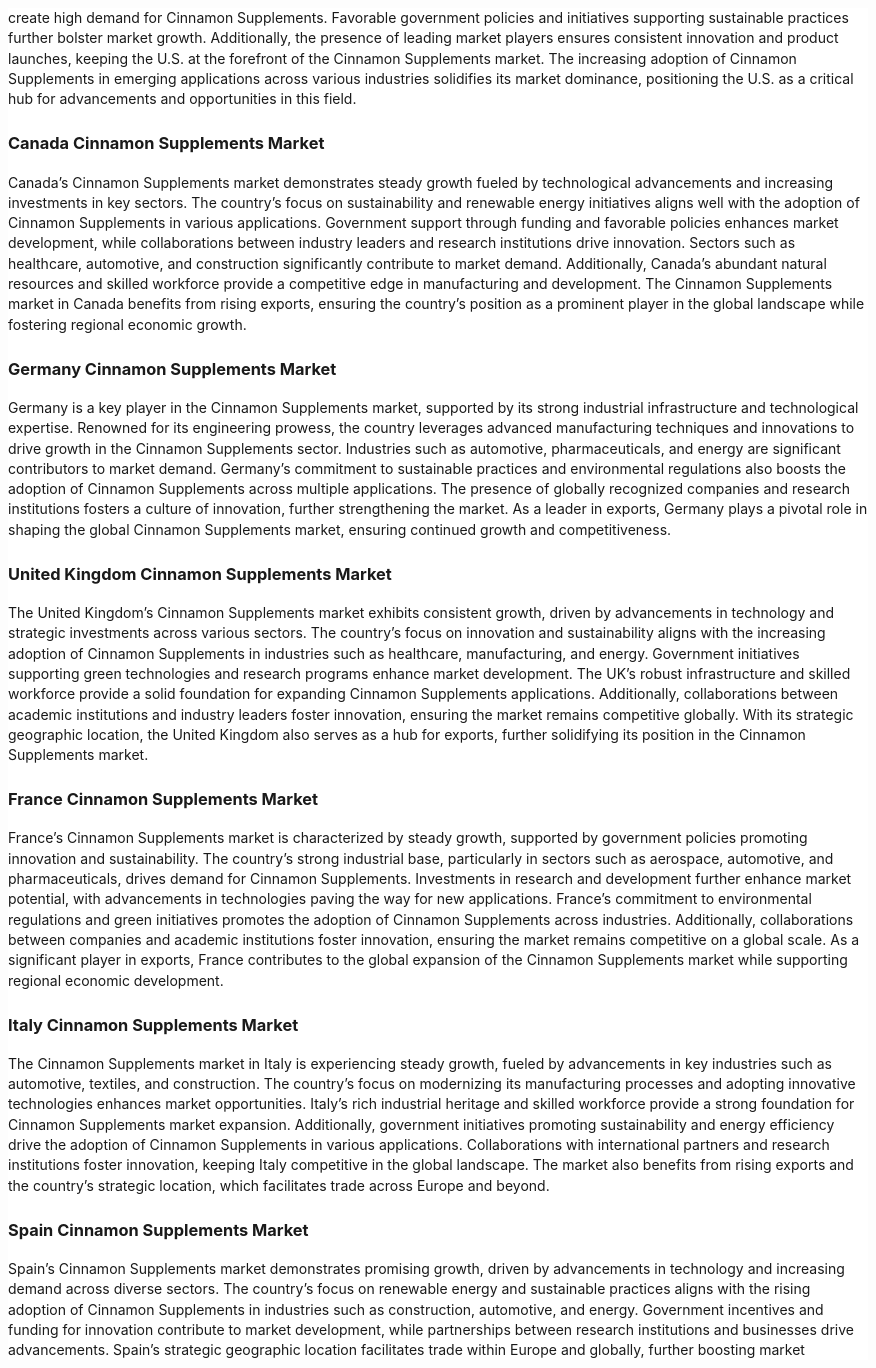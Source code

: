 create high demand for Cinnamon Supplements. Favorable government policies and initiatives supporting sustainable practices further bolster market growth. Additionally, the presence of leading market players ensures consistent innovation and product launches, keeping the U.S. at the forefront of the Cinnamon Supplements market. The increasing adoption of Cinnamon Supplements in emerging applications across various industries solidifies its market dominance, positioning the U.S. as a critical hub for advancements and opportunities in this field.</p><h3>Canada Cinnamon Supplements Market</h3><p>Canada&rsquo;s Cinnamon Supplements market demonstrates steady growth fueled by technological advancements and increasing investments in key sectors. The country&rsquo;s focus on sustainability and renewable energy initiatives aligns well with the adoption of Cinnamon Supplements in various applications. Government support through funding and favorable policies enhances market development, while collaborations between industry leaders and research institutions drive innovation. Sectors such as healthcare, automotive, and construction significantly contribute to market demand. Additionally, Canada&rsquo;s abundant natural resources and skilled workforce provide a competitive edge in manufacturing and development. The Cinnamon Supplements market in Canada benefits from rising exports, ensuring the country&rsquo;s position as a prominent player in the global landscape while fostering regional economic growth.</p><h3>Germany Cinnamon Supplements Market</h3><p>Germany is a key player in the Cinnamon Supplements market, supported by its strong industrial infrastructure and technological expertise. Renowned for its engineering prowess, the country leverages advanced manufacturing techniques and innovations to drive growth in the Cinnamon Supplements sector. Industries such as automotive, pharmaceuticals, and energy are significant contributors to market demand. Germany&rsquo;s commitment to sustainable practices and environmental regulations also boosts the adoption of Cinnamon Supplements across multiple applications. The presence of globally recognized companies and research institutions fosters a culture of innovation, further strengthening the market. As a leader in exports, Germany plays a pivotal role in shaping the global Cinnamon Supplements market, ensuring continued growth and competitiveness.</p><h3>United Kingdom Cinnamon Supplements Market</h3><p>The United Kingdom&rsquo;s Cinnamon Supplements market exhibits consistent growth, driven by advancements in technology and strategic investments across various sectors. The country&rsquo;s focus on innovation and sustainability aligns with the increasing adoption of Cinnamon Supplements in industries such as healthcare, manufacturing, and energy. Government initiatives supporting green technologies and research programs enhance market development. The UK&rsquo;s robust infrastructure and skilled workforce provide a solid foundation for expanding Cinnamon Supplements applications. Additionally, collaborations between academic institutions and industry leaders foster innovation, ensuring the market remains competitive globally. With its strategic geographic location, the United Kingdom also serves as a hub for exports, further solidifying its position in the Cinnamon Supplements market.</p><h3>France Cinnamon Supplements Market</h3><p>France&rsquo;s Cinnamon Supplements market is characterized by steady growth, supported by government policies promoting innovation and sustainability. The country&rsquo;s strong industrial base, particularly in sectors such as aerospace, automotive, and pharmaceuticals, drives demand for Cinnamon Supplements. Investments in research and development further enhance market potential, with advancements in technologies paving the way for new applications. France&rsquo;s commitment to environmental regulations and green initiatives promotes the adoption of Cinnamon Supplements across industries. Additionally, collaborations between companies and academic institutions foster innovation, ensuring the market remains competitive on a global scale. As a significant player in exports, France contributes to the global expansion of the Cinnamon Supplements market while supporting regional economic development.</p><h3>Italy Cinnamon Supplements Market</h3><p>The Cinnamon Supplements market in Italy is experiencing steady growth, fueled by advancements in key industries such as automotive, textiles, and construction. The country&rsquo;s focus on modernizing its manufacturing processes and adopting innovative technologies enhances market opportunities. Italy&rsquo;s rich industrial heritage and skilled workforce provide a strong foundation for Cinnamon Supplements market expansion. Additionally, government initiatives promoting sustainability and energy efficiency drive the adoption of Cinnamon Supplements in various applications. Collaborations with international partners and research institutions foster innovation, keeping Italy competitive in the global landscape. The market also benefits from rising exports and the country&rsquo;s strategic location, which facilitates trade across Europe and beyond.</p><h3>Spain Cinnamon Supplements Market</h3><p>Spain&rsquo;s Cinnamon Supplements market demonstrates promising growth, driven by advancements in technology and increasing demand across diverse sectors. The country&rsquo;s focus on renewable energy and sustainable practices aligns with the rising adoption of Cinnamon Supplements in industries such as construction, automotive, and energy. Government incentives and funding for innovation contribute to market development, while partnerships between research institutions and businesses drive advancements. Spain&rsquo;s strategic geographic location facilitates trade within Europe and globally, further boosting market